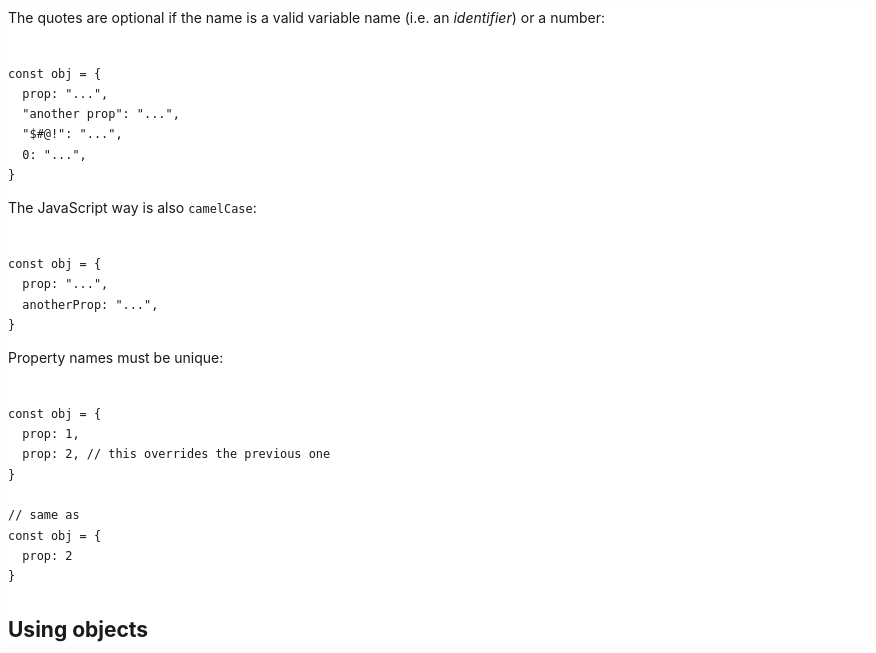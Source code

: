 <section data-auto-animate data-auto-animate-id='nameprops'>

The quotes are optional if the name is a valid variable name (i.e.&nbsp;an&nbsp;<i>identifier</i>) or a number:

<pre data-id="objprop"><code data-line-numbers="2,5" data-trim class="language-js">
const obj = {
  prop: "...",
  "another prop": "...",
  "$#@!": "...",
  0: "...",
}
</code></pre>

</section>


<section data-auto-animate data-auto-animate-id='nameprops'>

The JavaScript way is also `camelCase`:

<pre data-id="objprop"><code data-line-numbers data-trim class="language-js">
const obj = {
  prop: "...",
  anotherProp: "...",
}
</code></pre>

</section>


<section data-auto-animate data-auto-animate-id='nameprops'>

Property names must be unique:

<pre data-id="objprop"><code data-line-numbers="1-4|6-9" data-trim class="language-js">
const obj = {
  prop: 1,
  prop: 2, // this overrides the previous one
}

// same as
const obj = {
  prop: 2
}
</code></pre>

</section>

</section>



<section>

<section>

## Using objects

